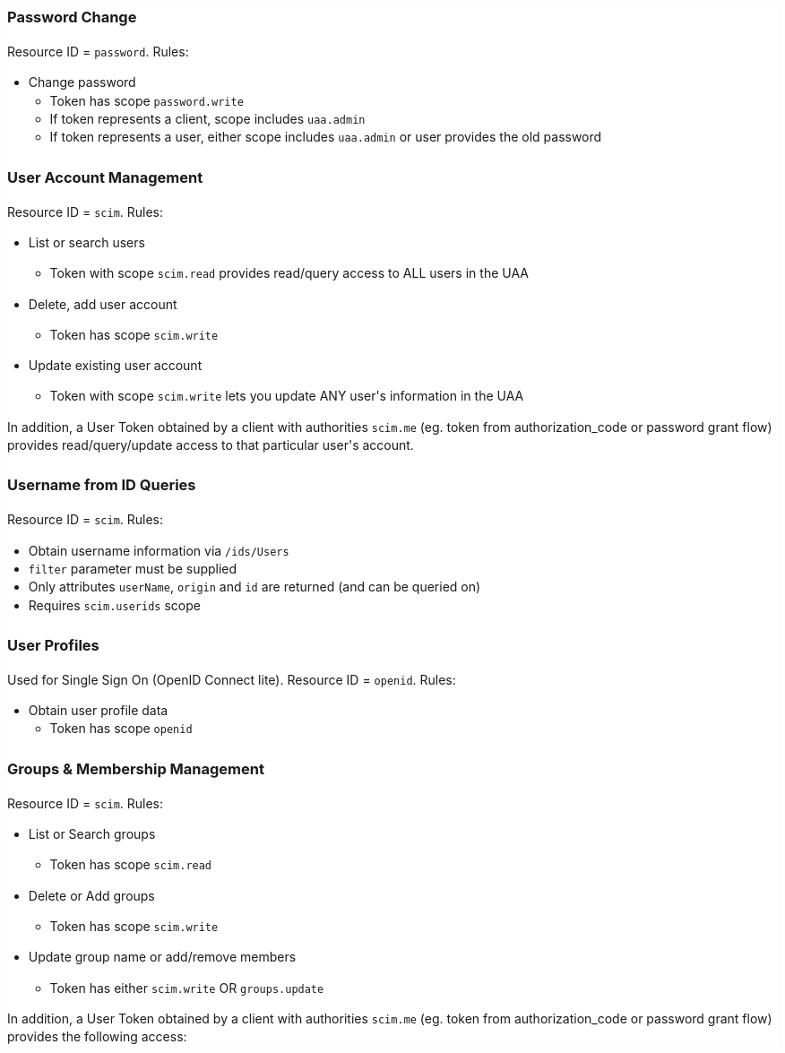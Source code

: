 ### Password Change

Resource ID = `password`.  Rules:

* Change password
  * Token has scope `password.write`
  * If token represents a client, scope includes `uaa.admin`
  * If token represents a user, either scope includes `uaa.admin` or user provides the old password

### User Account Management

Resource ID = `scim`.  Rules:

* List or search users
  * Token with scope `scim.read` provides read/query access to ALL users in the UAA

* Delete, add user account
  * Token has scope `scim.write`

* Update existing user account
  * Token with scope `scim.write` lets you update ANY user's information in the UAA

In addition, a User Token obtained by a client with authorities `scim.me` (eg. token from authorization_code
or password grant flow) provides read/query/update access to that particular user's account.

### Username from ID Queries

Resource ID = `scim`.  Rules:

* Obtain username information via `/ids/Users`
* ``filter`` parameter must be supplied
* Only attributes `userName`, `origin` and `id` are returned (and can be queried on)
* Requires `scim.userids` scope

### User Profiles

Used for Single Sign On (OpenID Connect lite).  Resource ID = `openid`.  Rules:

* Obtain user profile data
  * Token has scope `openid`

### Groups & Membership Management

Resource ID = `scim`. Rules:

* List or Search groups
  * Token has scope `scim.read`

* Delete or Add groups
  * Token has scope `scim.write`

* Update group name or add/remove members
  * Token has either `scim.write` OR `groups.update`

In addition, a User Token obtained by a client with authorities `scim.me` (eg. token from authorization_code
or password grant flow) provides the following access:
